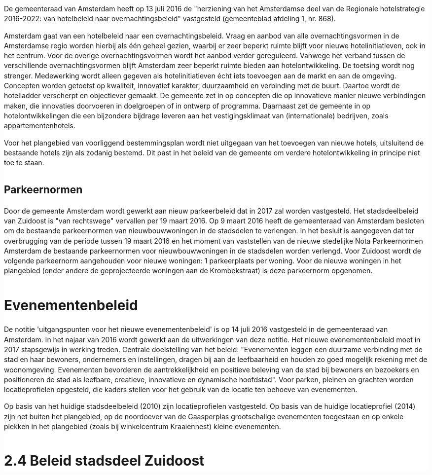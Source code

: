 De gemeenteraad van Amsterdam heeft op 13 juli 2016 de "herziening van het Amsterdamse deel van de Regionale hotelstrategie 2016-2022: van hotelbeleid naar overnachtingsbeleid" vastgesteld (gemeenteblad afdeling 1, nr. 868).

Amsterdam gaat van een hotelbeleid naar een overnachtingsbeleid. Vraag en aanbod van alle overnachtingsvormen in de Amsterdamse regio worden hierbij als één geheel gezien, waarbij er zeer beperkt ruimte blijft voor nieuwe hotelinitiatieven, ook in het centrum. Voor de overige overnachtingsvormen wordt het aanbod verder gereguleerd. Vanwege het verband tussen de verschillende overnachtingsvormen blijft Amsterdam zeer beperkt ruimte bieden aan hotelontwikkeling. De toetsing wordt nog strenger. Medewerking wordt alleen gegeven als hotelinitiatieven écht iets toevoegen aan de markt en aan de omgeving. Concepten worden getoetst op kwaliteit, innovatief karakter, duurzaamheid en verbinding met de buurt. Daartoe wordt de hotelladder verscherpt en objectiever gemaakt. De gemeente zet in op concepten die op innovatieve manier nieuwe verbindingen maken, die innovaties doorvoeren in doelgroepen of in ontwerp of programma. Daarnaast zet de gemeente in op hotelontwikkelingen die een bijzondere bijdrage leveren aan het vestigingsklimaat van (internationale) bedrijven, zoals appartementenhotels.

Voor het plangebied van voorliggend bestemmingsplan wordt niet uitgegaan van het toevoegen van nieuwe hotels, uitsluitend de bestaande hotels zijn als zodanig bestemd. Dit past in het beleid van de gemeente om verdere hotelontwikkeling in principe niet toe te staan.

## Parkeernormen

Door de gemeente Amsterdam wordt gewerkt aan nieuw parkeerbeleid dat in 2017 zal worden vastgesteld. Het stadsdeelbeleid van Zuidoost is "van rechtswege" vervallen per 19 maart 2016. Op 9 maart 2016 heeft de gemeenteraad van Amsterdam besloten om de bestaande parkeernormen van nieuwbouwwoningen in de stadsdelen te verlengen. In het besluit is aangegeven dat ter overbrugging van de periode tussen 19 maart 2016 en het moment van vaststellen van de nieuwe stedelijke Nota Parkeernormen Amsterdam de bestaande parkeernormen voor nieuwbouwwoningen in de stadsdelen worden verlengd. Voor Zuidoost wordt de volgende parkeernorm aangehouden voor nieuwe woningen: 1 parkeerplaats per woning. Voor de nieuwe woningen in het plangebied (onder andere de geprojecteerde woningen aan de Krombekstraat) is deze parkeernorm opgenomen.

# Evenementenbeleid

De notitie 'uitgangspunten voor het nieuwe evenementenbeleid' is op 14 juli 2016 vastgesteld in de gemeenteraad van Amsterdam. In het najaar van 2016 wordt gewerkt aan de uitwerkingen van deze notitie. Het nieuwe evenementenbeleid moet in 2017 stapsgewijs in werking treden. Centrale doelstelling van het beleid: "Evenementen leggen een duurzame verbinding met de stad en haar bewoners, ondernemers en instellingen, dragen bij aan de leefbaarheid en houden zo goed mogelijk rekening met de woonomgeving. Evenementen bevorderen de aantrekkelijkheid en positieve beleving van de stad bij bewoners en bezoekers en positioneren de stad als leefbare, creatieve, innovatieve en dynamische hoofdstad". Voor parken, pleinen en grachten worden locatieprofielen opgesteld, die kaders stellen voor het gebruik van de locatie ten behoeve van evenementen.

Op basis van het huidige stadsdeelbeleid (2010) zijn locatieprofielen vastgesteld. Op basis van de huidige locatieprofiel (2014) zijn net buiten het plangebied, op de noordoever van de Gaasperplas grootschalige evenementen toegestaan en op enkele plekken in het plangebied (zoals bij winkelcentrum Kraaiennest) kleine evenementen.

# **2.4 Beleid stadsdeel Zuidoost**
